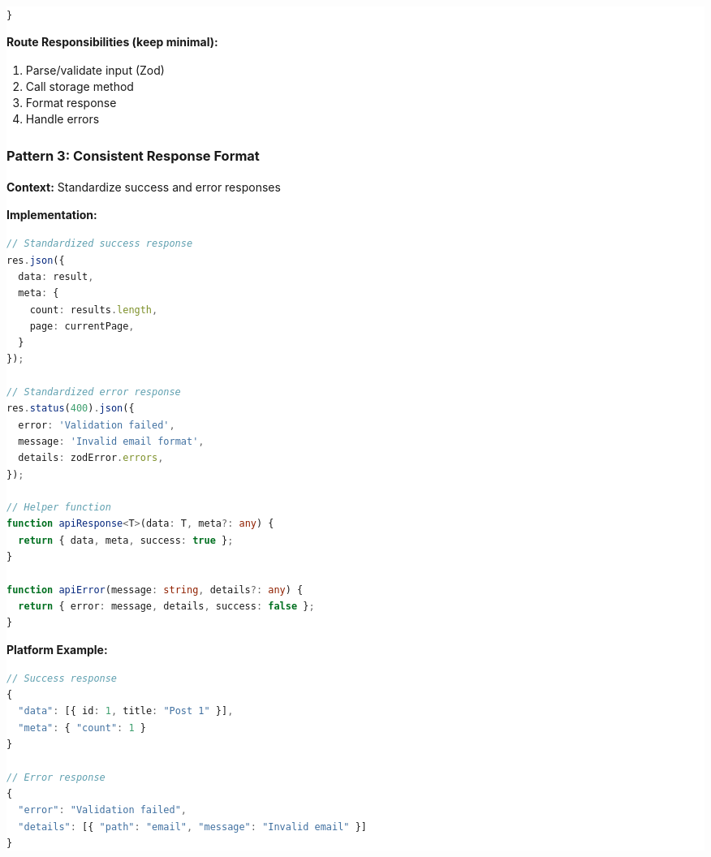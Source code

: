 ```typescript
}
```

**Route Responsibilities (keep minimal):**
1. Parse/validate input (Zod)
2. Call storage method
3. Format response
4. Handle errors

### Pattern 3: Consistent Response Format
**Context:** Standardize success and error responses

**Implementation:**
```typescript
// Standardized success response
res.json({
  data: result,
  meta: {
    count: results.length,
    page: currentPage,
  }
});

// Standardized error response
res.status(400).json({
  error: 'Validation failed',
  message: 'Invalid email format',
  details: zodError.errors,
});

// Helper function
function apiResponse<T>(data: T, meta?: any) {
  return { data, meta, success: true };
}

function apiError(message: string, details?: any) {
  return { error: message, details, success: false };
}
```

**Platform Example:**
```typescript
// Success response
{
  "data": [{ id: 1, title: "Post 1" }],
  "meta": { "count": 1 }
}

// Error response
{
  "error": "Validation failed",
  "details": [{ "path": "email", "message": "Invalid email" }]
}
```
